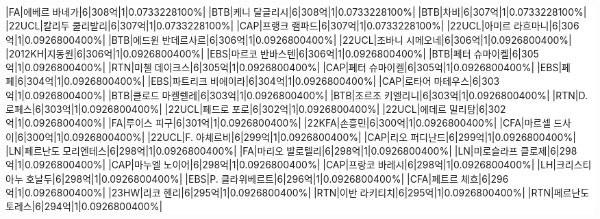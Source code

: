 |FA|에베르 바네가|6|308억|1|0.0733228100%|
|BTB|케니 달글리시|6|308억|1|0.0733228100%|
|BTB|차비|6|307억|1|0.0733228100%|
|22UCL|칼리두 쿨리발리|6|307억|1|0.0733228100%|
|CAP|프랭크 램파드|6|307억|1|0.0733228100%|
|22UCL|아미르 라흐마니|6|306억|1|0.0926800400%|
|BTB|에드윈 반데르사르|6|306억|1|0.0926800400%|
|22UCL|조바니 시메오네|6|306억|1|0.0926800400%|
|2012KH|지동원|6|306억|1|0.0926800400%|
|EBS|마르코 반바스텐|6|306억|1|0.0926800400%|
|BTB|페터 슈마이켈|6|305억|1|0.0926800400%|
|RTN|미첼 데이크스|6|305억|1|0.0926800400%|
|CAP|페터 슈마이켈|6|305억|1|0.0926800400%|
|EBS|페페|6|304억|1|0.0926800400%|
|EBS|파트리크 비에이라|6|304억|1|0.0926800400%|
|CAP|로타어 마테우스|6|303억|1|0.0926800400%|
|BTB|클로드 마켈렐레|6|303억|1|0.0926800400%|
|BTB|조르조 키엘리니|6|303억|1|0.0926800400%|
|RTN|D. 로페스|6|303억|1|0.0926800400%|
|22UCL|페드로 포로|6|302억|1|0.0926800400%|
|22UCL|에데르 밀리탕|6|302억|1|0.0926800400%|
|FA|루이스 피구|6|301억|1|0.0926800400%|
|22KFA|손흥민|6|300억|1|0.0926800400%|
|CFA|마르셀 드사이|6|300억|1|0.0926800400%|
|22UCL|F. 아체르비|6|299억|1|0.0926800400%|
|CAP|리오 퍼디난드|6|299억|1|0.0926800400%|
|LN|페르난도 모리엔테스|6|298억|1|0.0926800400%|
|FA|마리오 발로텔리|6|298억|1|0.0926800400%|
|LN|미로슬라프 클로제|6|298억|1|0.0926800400%|
|CAP|마누엘 노이어|6|298억|1|0.0926800400%|
|CAP|프랑코 바레시|6|298억|1|0.0926800400%|
|LH|크리스티아누 호날두|6|298억|1|0.0926800400%|
|EBS|P. 클라위베르트|6|296억|1|0.0926800400%|
|CFA|페트르 체흐|6|296억|1|0.0926800400%|
|23HW|리코 헨리|6|295억|1|0.0926800400%|
|RTN|이반 라키티치|6|295억|1|0.0926800400%|
|RTN|페르난도 토레스|6|294억|1|0.0926800400%|